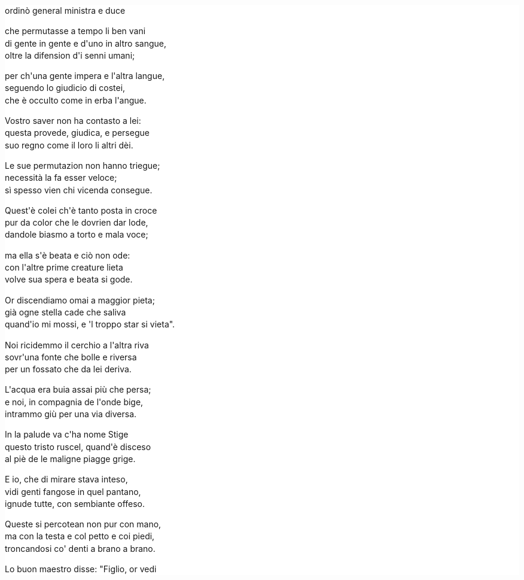 ordinò general ministra e duce
</p>
<p>
che permutasse a tempo li ben vani<br/>
di gente in gente e d'uno in altro sangue,<br/>
oltre la difension d'i senni umani;
</p>
<p>
per ch'una gente impera e l'altra langue,<br/>
seguendo lo giudicio di costei,<br/>
che è occulto come in erba l'angue.
</p>
<p>
Vostro saver non ha contasto a lei:<br/>
questa provede, giudica, e persegue<br/>
suo regno come il loro li altri dèi.
</p>
<p>
Le sue permutazion non hanno triegue;<br/>
necessità la fa esser veloce;<br/>
sì spesso vien chi vicenda consegue.
</p>
<p>
Quest'è colei ch'è tanto posta in croce<br/>
pur da color che le dovrien dar lode,<br/>
dandole biasmo a torto e mala voce;
</p>
<p>
ma ella s'è beata e ciò non ode:<br/>
con l'altre prime creature lieta<br/>
volve sua spera e beata si gode.
</p>
<p>
Or discendiamo omai a maggior pieta;<br/>
già ogne stella cade che saliva<br/>
quand'io mi mossi, e 'l troppo star si vieta".
</p>
<p>
Noi ricidemmo il cerchio a l'altra riva<br/>
sovr'una fonte che bolle e riversa<br/>
per un fossato che da lei deriva.
</p>
<p>
L'acqua era buia assai più che persa;<br/>
e noi, in compagnia de l'onde bige,<br/>
intrammo giù per una via diversa.
</p>
<p>
In la palude va c'ha nome Stige<br/>
questo tristo ruscel, quand'è disceso<br/>
al piè de le maligne piagge grige.
</p>
<p>
E io, che di mirare stava inteso,<br/>
vidi genti fangose in quel pantano,<br/>
ignude tutte, con sembiante offeso.
</p>
<p>
Queste si percotean non pur con mano,<br/>
ma con la testa e col petto e coi piedi,<br/>
troncandosi co' denti a brano a brano.
</p>
<p>
Lo buon maestro disse: "Figlio, or vedi<br/>